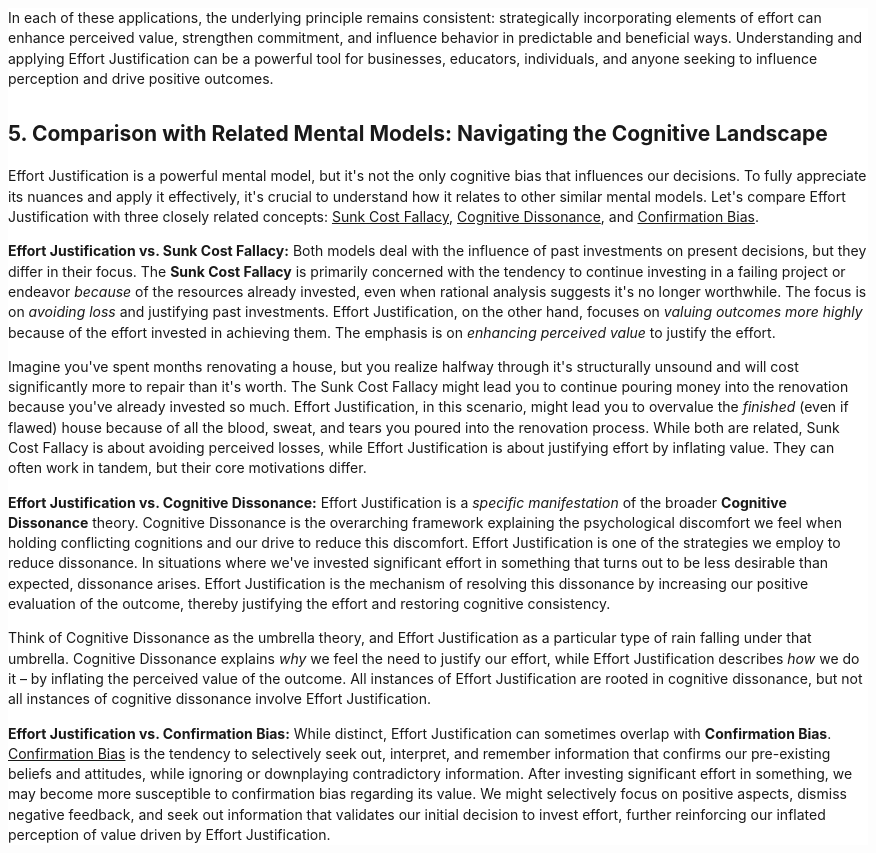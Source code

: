 In each of these applications, the underlying principle remains consistent: strategically incorporating elements of effort can enhance perceived value, strengthen commitment, and influence behavior in predictable and beneficial ways. Understanding and applying Effort Justification can be a powerful tool for businesses, educators, individuals, and anyone seeking to influence perception and drive positive outcomes.

## 5. Comparison with Related Mental Models: Navigating the Cognitive Landscape

Effort Justification is a powerful mental model, but it's not the only cognitive bias that influences our decisions. To fully appreciate its nuances and apply it effectively, it's crucial to understand how it relates to other similar mental models. Let's compare Effort Justification with three closely related concepts: [Sunk Cost Fallacy](/docs/thinking-toolkit/classic-mental-models/sunk-cost-fallacy), [Cognitive Dissonance](/docs/thinking-toolkit/classic-mental-models/cognitive-dissonance), and [Confirmation Bias](/docs/thinking-toolkit/classic-mental-models/confirmation-bias).

**Effort Justification vs. Sunk Cost Fallacy:** Both models deal with the influence of past investments on present decisions, but they differ in their focus.  The **Sunk Cost Fallacy** is primarily concerned with the tendency to continue investing in a failing project or endeavor *because* of the resources already invested, even when rational analysis suggests it's no longer worthwhile.  The focus is on *avoiding loss* and justifying past investments.  Effort Justification, on the other hand, focuses on *valuing outcomes* *more highly* because of the effort invested in achieving them.  The emphasis is on *enhancing perceived value* to justify the effort.

Imagine you've spent months renovating a house, but you realize halfway through it's structurally unsound and will cost significantly more to repair than it's worth.  The Sunk Cost Fallacy might lead you to continue pouring money into the renovation because you've already invested so much. Effort Justification, in this scenario, might lead you to overvalue the *finished* (even if flawed) house because of all the blood, sweat, and tears you poured into the renovation process.  While both are related, Sunk Cost Fallacy is about avoiding perceived losses, while Effort Justification is about justifying effort by inflating value.  They can often work in tandem, but their core motivations differ.

**Effort Justification vs. Cognitive Dissonance:** Effort Justification is a *specific manifestation* of the broader **Cognitive Dissonance** theory.  Cognitive Dissonance is the overarching framework explaining the psychological discomfort we feel when holding conflicting cognitions and our drive to reduce this discomfort.  Effort Justification is one of the strategies we employ to reduce dissonance.  In situations where we've invested significant effort in something that turns out to be less desirable than expected, dissonance arises. Effort Justification is the mechanism of resolving this dissonance by increasing our positive evaluation of the outcome, thereby justifying the effort and restoring cognitive consistency.

Think of Cognitive Dissonance as the umbrella theory, and Effort Justification as a particular type of rain falling under that umbrella.  Cognitive Dissonance explains *why* we feel the need to justify our effort, while Effort Justification describes *how* we do it – by inflating the perceived value of the outcome.  All instances of Effort Justification are rooted in cognitive dissonance, but not all instances of cognitive dissonance involve Effort Justification.

**Effort Justification vs. Confirmation Bias:**  While distinct, Effort Justification can sometimes overlap with **Confirmation Bias**.  [Confirmation Bias](/docs/thinking-toolkit/classic-mental-models/confirmation-bias) is the tendency to selectively seek out, interpret, and remember information that confirms our pre-existing beliefs and attitudes, while ignoring or downplaying contradictory information.  After investing significant effort in something, we may become more susceptible to confirmation bias regarding its value.  We might selectively focus on positive aspects, dismiss negative feedback, and seek out information that validates our initial decision to invest effort, further reinforcing our inflated perception of value driven by Effort Justification.
